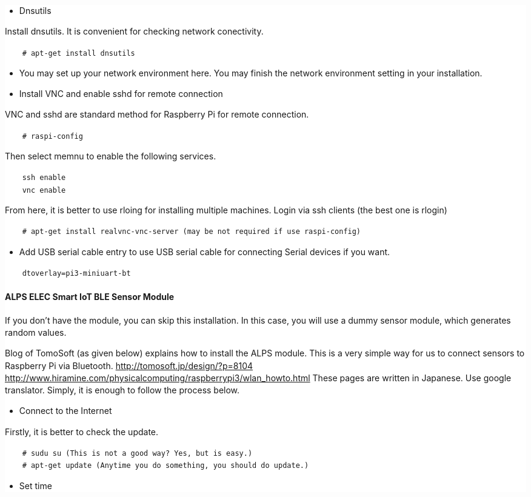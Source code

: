 - Dnsutils

Install dnsutils. It is convenient for checking network conectivity.

```
	# apt-get install dnsutils
```

- You may set up your network environment here. You may finish the network environment setting in your installation.

- Install VNC and enable sshd for remote connection

VNC and sshd are standard method for Raspberry Pi for remote connection.

```
	# raspi-config
```

Then select memnu to enable the following services.

```
	ssh enable
	vnc enable
```

From here, it is better to use rloing for installing multiple machines.  Login via ssh clients (the best one is rlogin)

```
	# apt-get install realvnc-vnc-server (may be not required if use raspi-config)
```

- Add USB serial cable entry to use USB serial cable for connecting Serial devices if you want.

```
	dtoverlay=pi3-miniuart-bt
```

#### ALPS ELEC Smart IoT BLE Sensor Module

If you don’t have the module, you can skip this installation. In this case, you will use a dummy sensor module, which generates random values.

Blog of TomoSoft (as given below) explains how to install the ALPS module. This is a very simple way for us to connect sensors to Raspberry Pi via Bluetooth.
http://tomosoft.jp/design/?p=8104
http://www.hiramine.com/physicalcomputing/raspberrypi3/wlan_howto.html
These pages are written in Japanese. Use google translator. Simply, it is enough to follow the process below.

- Connect to the Internet

Firstly, it is better to check the update.

```
	# sudu su (This is not a good way? Yes, but is easy.)
	# apt-get update (Anytime you do something, you should do update.)
```

- Set time
